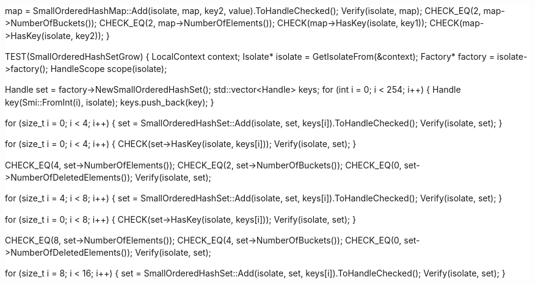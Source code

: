   map = SmallOrderedHashMap::Add(isolate, map, key2, value).ToHandleChecked();
  Verify(isolate, map);
  CHECK_EQ(2, map->NumberOfBuckets());
  CHECK_EQ(2, map->NumberOfElements());
  CHECK(map->HasKey(isolate, key1));
  CHECK(map->HasKey(isolate, key2));
}

TEST(SmallOrderedHashSetGrow) {
  LocalContext context;
  Isolate* isolate = GetIsolateFrom(&context);
  Factory* factory = isolate->factory();
  HandleScope scope(isolate);

  Handle<SmallOrderedHashSet> set = factory->NewSmallOrderedHashSet();
  std::vector<Handle<Object>> keys;
  for (int i = 0; i < 254; i++) {
    Handle<Smi> key(Smi::FromInt(i), isolate);
    keys.push_back(key);
  }

  for (size_t i = 0; i < 4; i++) {
    set = SmallOrderedHashSet::Add(isolate, set, keys[i]).ToHandleChecked();
    Verify(isolate, set);
  }

  for (size_t i = 0; i < 4; i++) {
    CHECK(set->HasKey(isolate, keys[i]));
    Verify(isolate, set);
  }

  CHECK_EQ(4, set->NumberOfElements());
  CHECK_EQ(2, set->NumberOfBuckets());
  CHECK_EQ(0, set->NumberOfDeletedElements());
  Verify(isolate, set);

  for (size_t i = 4; i < 8; i++) {
    set = SmallOrderedHashSet::Add(isolate, set, keys[i]).ToHandleChecked();
    Verify(isolate, set);
  }

  for (size_t i = 0; i < 8; i++) {
    CHECK(set->HasKey(isolate, keys[i]));
    Verify(isolate, set);
  }

  CHECK_EQ(8, set->NumberOfElements());
  CHECK_EQ(4, set->NumberOfBuckets());
  CHECK_EQ(0, set->NumberOfDeletedElements());
  Verify(isolate, set);

  for (size_t i = 8; i < 16; i++) {
    set = SmallOrderedHashSet::Add(isolate, set, keys[i]).ToHandleChecked();
    Verify(isolate, set);
  }
